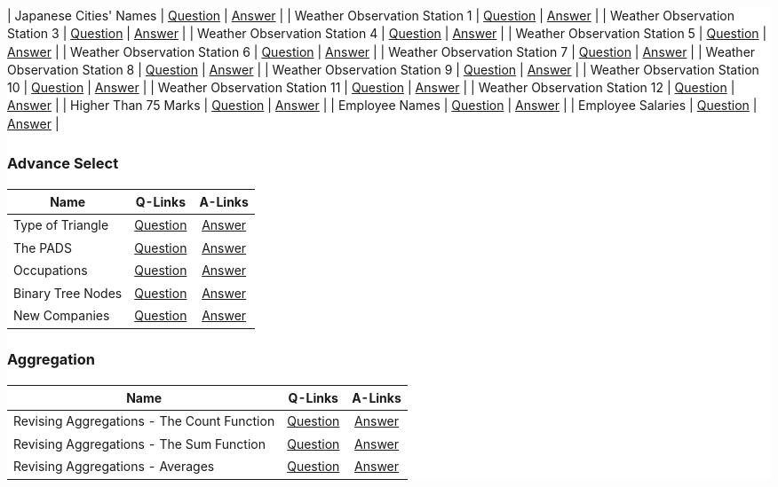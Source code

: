 | Japanese Cities' Names              	| [Question](https://www.hackerrank.com/challenges/japanese-cities-name) 	|  [Answer](https://github.com/j471n/Hacker-Rank/blob/master/SQL/1-Basic%20Select/05_Japanese%20Cities'%20Names.sql) 	|
| Weather Observation Station 1         | [Question](https://www.hackerrank.com/challenges/weather-observation-station-1) 	|  [Answer](https://github.com/j471n/Hacker-Rank/blob/master/SQL/1-Basic%20Select/06_Weather%20Observation%20Station%201.sql) 	|
| Weather Observation Station 3         | [Question](https://www.hackerrank.com/challenges/weather-observation-station-3) 	|  [Answer](https://github.com/j471n/Hacker-Rank/blob/master/SQL/1-Basic%20Select/07_Weather%20Observation%20Station%203.sql) 	|
| Weather Observation Station 4         | [Question](https://www.hackerrank.com/challenges/weather-observation-station-4) 	|  [Answer](https://github.com/j471n/Hacker-Rank/blob/master/SQL/1-Basic%20Select/08_Weather%20Observation%20Station%204.sql) 	|
| Weather Observation Station 5         | [Question](https://www.hackerrank.com/challenges/weather-observation-station-5) 	|  [Answer](https://github.com/j471n/Hacker-Rank/blob/master/SQL/1-Basic%20Select/09_Weather%20Observation%20Station%205.sql) 	|
| Weather Observation Station 6         | [Question](https://www.hackerrank.com/challenges/weather-observation-station-6) 	|  [Answer](https://github.com/j471n/Hacker-Rank/blob/master/SQL/1-Basic%20Select/10_Weather%20Observation%20Station%206.sql) 	|
| Weather Observation Station 7         | [Question](https://www.hackerrank.com/challenges/weather-observation-station-7) 	|  [Answer](https://github.com/j471n/Hacker-Rank/blob/master/SQL/1-Basic%20Select/11_Weather%20Observation%20Station%207.sql) 	|
| Weather Observation Station 8         | [Question](https://www.hackerrank.com/challenges/weather-observation-station-8) 	|  [Answer](https://github.com/j471n/Hacker-Rank/blob/master/SQL/1-Basic%20Select/12_Weather%20Observation%20Station%208.sql) 	|
| Weather Observation Station 9         | [Question](https://www.hackerrank.com/challenges/weather-observation-station-9) 	|  [Answer](https://github.com/j471n/Hacker-Rank/blob/master/SQL/1-Basic%20Select/13_Weather%20Observation%20Station%209.sql) 	|
| Weather Observation Station 10        | [Question](https://www.hackerrank.com/challenges/weather-observation-station-10) 	|  [Answer](https://github.com/j471n/Hacker-Rank/blob/master/SQL/1-Basic%20Select/14_Weather%20Observation%20Station%2010.sql) 	|
| Weather Observation Station 11        | [Question](https://www.hackerrank.com/challenges/weather-observation-station-11) 	|  [Answer](https://github.com/j471n/Hacker-Rank/blob/master/SQL/1-Basic%20Select/15_Weather%20Observation%20Station%2011.sql) 	|
| Weather Observation Station 12        | [Question](https://www.hackerrank.com/challenges/weather-observation-station-12) 	|  [Answer](https://github.com/j471n/Hacker-Rank/blob/master/SQL/1-Basic%20Select/16_Weather%20Observation%20Station%2012.sql) 	|
| Higher Than 75 Marks               	| [Question](https://www.hackerrank.com/challenges/more-than-75-marks) 	|  [Answer](https://github.com/j471n/Hacker-Rank/blob/master/SQL/1-Basic%20Select/17_Higher%20Than%2075%20Marks.sql) 	|
| Employee Names                    	| [Question](https://www.hackerrank.com/challenges/name-of-employees) 	|  [Answer](https://github.com/j471n/Hacker-Rank/blob/master/SQL/1-Basic%20Select/18_Emoloyee%20Names.sql) 	|
| Employee Salaries                  	| [Question](https://www.hackerrank.com/challenges/salary-of-employees) 	|  [Answer](https://github.com/j471n/Hacker-Rank/blob/master/SQL/1-Basic%20Select/19_Employee%20Salaries.sql) 	|


### Advance Select

| Name                                	|    Q-Links   	|   A-Links   	|
|--------------------------------------	|:--------:	    |:-------:	    |
| Type of Triangle                    	| [Question](https://www.hackerrank.com/challenges/what-type-of-triangle) 	|  [Answer](https://github.com/j471n/Hacker-Rank/blob/master/SQL/2-Advance%20Select/00_Type%20of%20Triangle.sql) 	|
| The PADS                          	| [Question](https://www.hackerrank.com/challenges/the-pads) 	|  [Answer](https://github.com/j471n/Hacker-Rank/blob/master/SQL/2-Advance%20Select/01_The%20PADS.sql) 	|
| Occupations                        	| [Question](https://www.hackerrank.com/challenges/occupations) 	|  [Answer](https://github.com/j471n/Hacker-Rank/blob/master/SQL/2-Advance%20Select/02_Occupations.sql) 	|
| Binary Tree Nodes                    	| [Question](https://www.hackerrank.com/challenges/binary-search-tree-1) 	|  [Answer](https://github.com/j471n/Hacker-Rank/blob/master/SQL/2-Advance%20Select/03_Binary%20Tree%20Nodes.sql) 	|
| New Companies                      	| [Question](https://www.hackerrank.com/challenges/the-company) 	|  [Answer](https://github.com/j471n/Hacker-Rank/blob/master/SQL/2-Advance%20Select/04_New%20Companies.sql) 	|


### Aggregation

| Name                             	                    |    Q-Links   	|   A-Links   	|
|-----------------------------------------------------  |:--------:	    |:-------:	    |
| Revising Aggregations - The Count Function          	| [Question](https://www.hackerrank.com/challenges/revising-aggregations-the-count-function) 	|  [Answer](https://github.com/j471n/Hacker-Rank/blob/master/SQL/3-Aggregation/00_Revising%20Aggregations%20-%20The%20Count%20Function.sql) 	|
| Revising Aggregations - The Sum Function              | [Question](https://www.hackerrank.com/challenges/revising-aggregations-sum) 	|  [Answer](https://github.com/j471n/Hacker-Rank/blob/master/SQL/3-Aggregation/01_Revising%20Aggregations%20-%20The%20Sum%20Function.sql) 	|
| Revising Aggregations - Averages 	                    | [Question](https://www.hackerrank.com/challenges/revising-aggregations-the-average-function) 	|  [Answer](https://github.com/j471n/Hacker-Rank/blob/master/SQL/3-Aggregation/02_Revising%20Aggregations%20-%20Averages.sql) 	|